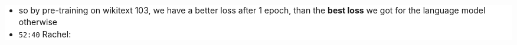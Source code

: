 - so by pre-training on wikitext 103, we have a better loss after 1 epoch, than the **best loss** we got for the language model otherwise
- `52:40` Rachel: 


